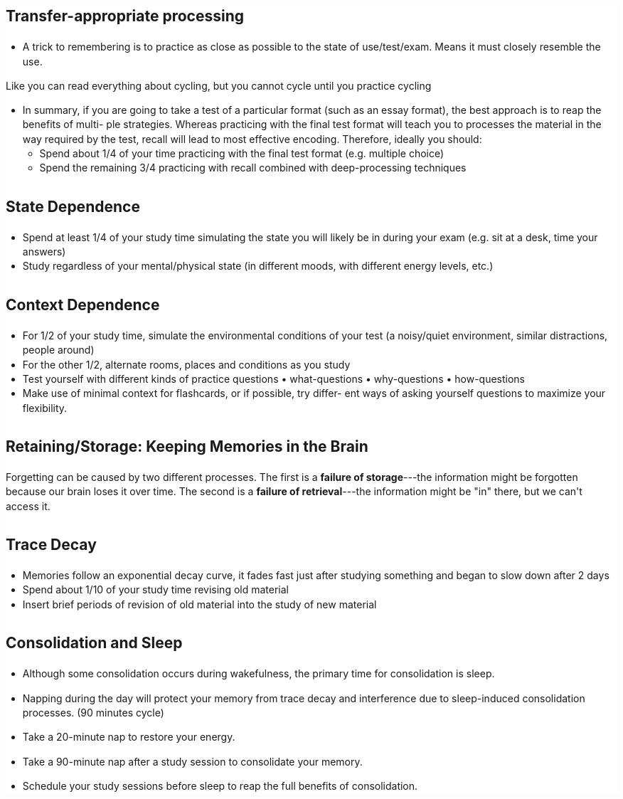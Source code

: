 ## Transfer-appropriate processing

- A trick to remembering is to practice as close as possible to the state of use/test/exam. Means it must closely resemble the use.

Like you can read everything about cycling, but you cannot cycle until you practice cycling

- In summary, if you are going to take a test of a particular format (such as an essay format), the best approach is to reap the benefits of multi- ple strategies. Whereas practicing with the final test format will teach you to processes the material in the way required by the test, recall will lead to most effective encoding. Therefore, ideally you should:
  - Spend about 1/4 of your time practicing with the final test format (e.g. multiple choice)
  - Spend the remaining 3/4 practicing with recall combined with deep-processing techniques

## State Dependence

- Spend at least 1/4 of your study time simulating the state you will likely be in during your exam (e.g. sit at a desk, time your answers)
- Study regardless of your mental/physical state (in different moods,
    with different energy levels, etc.)

## Context Dependence

- For 1/2 of your study time, simulate the environmental conditions of your test (a noisy/quiet environment, similar distractions, people around)
- For the other 1/2, alternate rooms, places and conditions as you study
- Test yourself with different kinds of practice questions • what-questions
    • why-questions
    • how-questions
- Make use of minimal context for flashcards, or if possible, try differ- ent ways of asking yourself questions to maximize your flexibility.

## Retaining/Storage: Keeping Memories in the Brain

Forgetting can be caused by two different processes. The first is a **failure of storage**---the information might be forgotten because our brain loses it over time. The second is a **failure of retrieval**---the information might be "in" there, but we can't access it.

## Trace Decay

- Memories follow an exponential decay curve, it fades fast just after studying something and began to slow down after 2 days
- Spend about 1/10 of your study time revising old material
- Insert brief periods of revision of old material into the study of new material

## Consolidation and Sleep

- Although some consolidation occurs during wakefulness, the primary time for consolidation is sleep.

- Napping during the day will protect your memory from trace decay and interference due to sleep-induced consolidation processes. (90 minutes cycle)
- Take a 20-minute nap to restore your energy.
- Take a 90-minute nap after a study session to consolidate your memory.
- Schedule your study sessions before sleep to reap the full benefits of consolidation.
